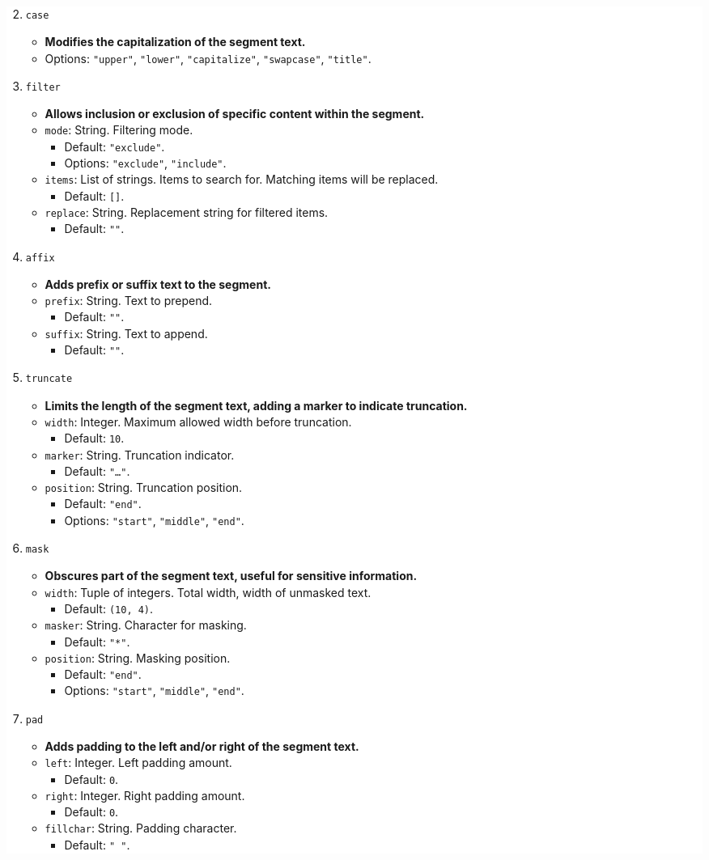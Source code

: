 2. `case`

   - **Modifies the capitalization of the segment text.**
   - Options: `"upper"`, `"lower"`, `"capitalize"`, `"swapcase"`, `"title"`.

3. `filter`

   - **Allows inclusion or exclusion of specific content within the segment.**
   - `mode`: String. Filtering mode.
     - Default: `"exclude"`.
     - Options: `"exclude"`, `"include"`.
   - `items`: List of strings. Items to search for. Matching items will be replaced.
     - Default: `[]`.
   - `replace`: String. Replacement string for filtered items.
     - Default: `""`.

4. `affix`

   - **Adds prefix or suffix text to the segment.**
   - `prefix`: String. Text to prepend.
     - Default: `""`.
   - `suffix`: String. Text to append.
     - Default: `""`.

5. `truncate`

   - **Limits the length of the segment text, adding a marker to indicate truncation.**
   - `width`: Integer. Maximum allowed width before truncation.
     - Default: `10`.
   - `marker`: String. Truncation indicator.
     - Default: `"…"`.
   - `position`: String. Truncation position.
     - Default: `"end"`.
     - Options: `"start"`, `"middle"`, `"end"`.

6. `mask`

   - **Obscures part of the segment text, useful for sensitive information.**
   - `width`: Tuple of integers. Total width, width of unmasked text.
     - Default: `(10, 4)`.
   - `masker`: String. Character for masking.
     - Default: `"*"`.
   - `position`: String. Masking position.
     - Default: `"end"`.
     - Options: `"start"`, `"middle"`, `"end"`.

7. `pad`

   - **Adds padding to the left and/or right of the segment text.**
   - `left`: Integer. Left padding amount.
     - Default: `0`.
   - `right`: Integer. Right padding amount.
     - Default: `0`.
   - `fillchar`: String. Padding character.
     - Default: `" "`.
